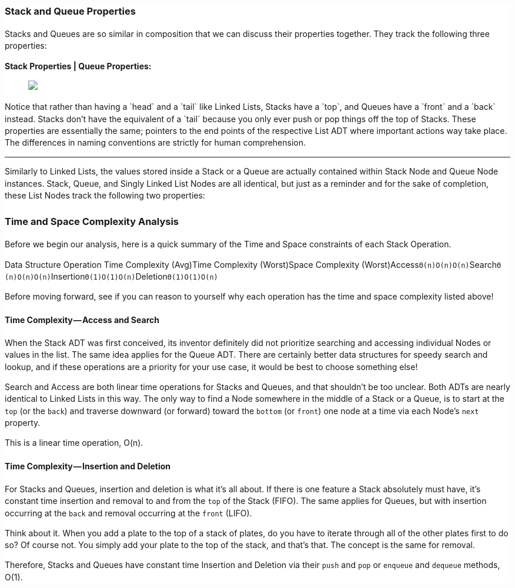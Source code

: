 ### Stack and Queue Properties

Stacks and Queues are so similar in composition that we can discuss their properties together. They track the following three properties:

**Stack Properties | Queue Properties:**

<figure><img src="https://cdn-images-1.medium.com/max/800/1*aZCnZJzaeY74DTb2CTRuFA.png" class="graf-image" /></figure>Notice that rather than having a `head` and a `tail` like Linked Lists, Stacks have a `top`, and Queues have a `front` and a `back` instead. Stacks don’t have the equivalent of a `tail` because you only ever push or pop things off the top of Stacks. These properties are essentially the same; pointers to the end points of the respective List ADT where important actions way take place. The differences in naming conventions are strictly for human comprehension.

---

Similarly to Linked Lists, the values stored inside a Stack or a Queue are actually contained within Stack Node and Queue Node instances. Stack, Queue, and Singly Linked List Nodes are all identical, but just as a reminder and for the sake of completion, these List Nodes track the following two properties:

### Time and Space Complexity Analysis

Before we begin our analysis, here is a quick summary of the Time and Space constraints of each Stack Operation.

Data Structure Operation Time Complexity (Avg)Time Complexity (Worst)Space Complexity (Worst)Access`Θ(n)O(n)O(n)`Search`Θ(n)O(n)O(n)`Insertion`Θ(1)O(1)O(n)`Deletion`Θ(1)O(1)O(n)`

Before moving forward, see if you can reason to yourself why each operation has the time and space complexity listed above!

#### Time Complexity — Access and Search

When the Stack ADT was first conceived, its inventor definitely did not prioritize searching and accessing individual Nodes or values in the list. The same idea applies for the Queue ADT. There are certainly better data structures for speedy search and lookup, and if these operations are a priority for your use case, it would be best to choose something else!

Search and Access are both linear time operations for Stacks and Queues, and that shouldn’t be too unclear. Both ADTs are nearly identical to Linked Lists in this way. The only way to find a Node somewhere in the middle of a Stack or a Queue, is to start at the `top` (or the `back`) and traverse downward (or forward) toward the `bottom` (or `front`) one node at a time via each Node’s `next` property.

This is a linear time operation, O(n).

#### Time Complexity — Insertion and Deletion

For Stacks and Queues, insertion and deletion is what it’s all about. If there is one feature a Stack absolutely must have, it’s constant time insertion and removal to and from the `top` of the Stack (FIFO). The same applies for Queues, but with insertion occurring at the `back` and removal occurring at the `front` (LIFO).

Think about it. When you add a plate to the top of a stack of plates, do you have to iterate through all of the other plates first to do so? Of course not. You simply add your plate to the top of the stack, and that’s that. The concept is the same for removal.

Therefore, Stacks and Queues have constant time Insertion and Deletion via their `push` and `pop` or `enqueue` and `dequeue` methods, O(1).
